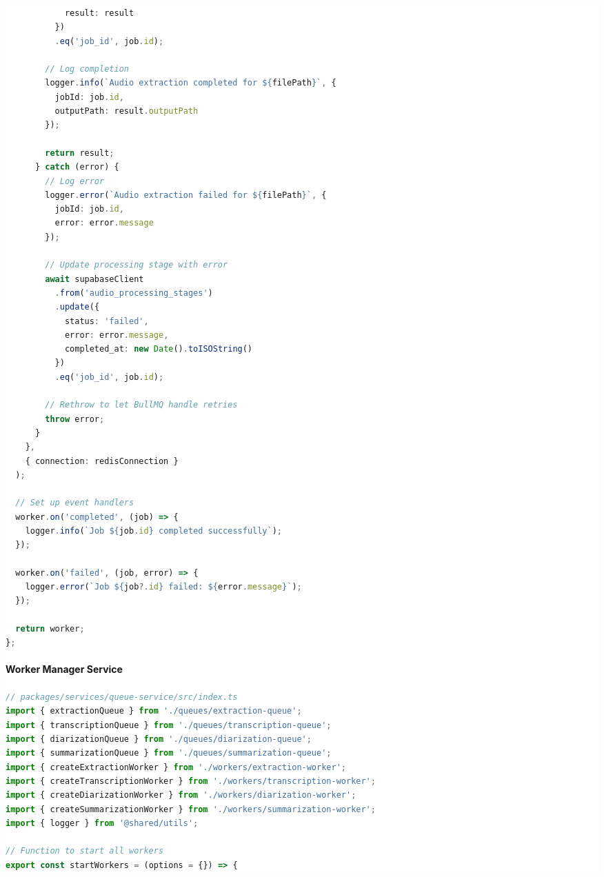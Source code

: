 ```typescript
            result: result
          })
          .eq('job_id', job.id);
        
        // Log completion
        logger.info(`Audio extraction completed for ${filePath}`, { 
          jobId: job.id,
          outputPath: result.outputPath 
        });
        
        return result;
      } catch (error) {
        // Log error
        logger.error(`Audio extraction failed for ${filePath}`, {
          jobId: job.id,
          error: error.message
        });
        
        // Update processing stage with error
        await supabaseClient
          .from('audio_processing_stages')
          .update({
            status: 'failed',
            error: error.message,
            completed_at: new Date().toISOString()
          })
          .eq('job_id', job.id);
        
        // Rethrow to let BullMQ handle retries
        throw error;
      }
    },
    { connection: redisConnection }
  );
  
  // Set up event handlers
  worker.on('completed', (job) => {
    logger.info(`Job ${job.id} completed successfully`);
  });
  
  worker.on('failed', (job, error) => {
    logger.error(`Job ${job?.id} failed: ${error.message}`);
  });
  
  return worker;
};
```

#### Worker Manager Service

```typescript
// packages/services/queue-service/src/index.ts
import { extractionQueue } from './queues/extraction-queue';
import { transcriptionQueue } from './queues/transcription-queue';
import { diarizationQueue } from './queues/diarization-queue';
import { summarizationQueue } from './queues/summarization-queue';
import { createExtractionWorker } from './workers/extraction-worker';
import { createTranscriptionWorker } from './workers/transcription-worker';
import { createDiarizationWorker } from './workers/diarization-worker';
import { createSummarizationWorker } from './workers/summarization-worker';
import { logger } from '@shared/utils';

// Function to start all workers
export const startWorkers = (options = {}) => {
```
